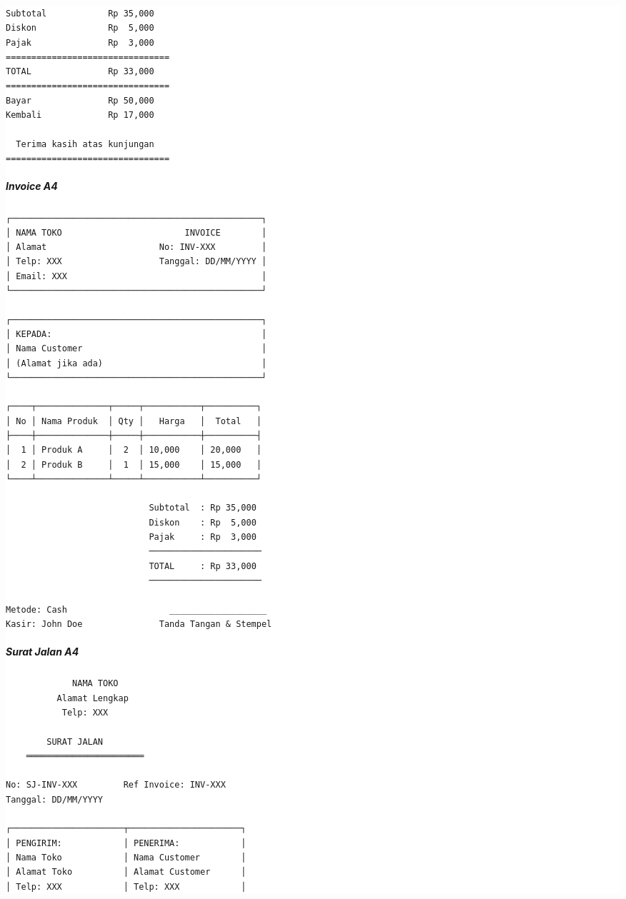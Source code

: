 ```
Subtotal            Rp 35,000
Diskon              Rp  5,000
Pajak               Rp  3,000
================================
TOTAL               Rp 33,000
================================
Bayar               Rp 50,000
Kembali             Rp 17,000

  Terima kasih atas kunjungan
================================
```

##### **Invoice A4**

```
┌─────────────────────────────────────────────────┐
│ NAMA TOKO                        INVOICE        │
│ Alamat                      No: INV-XXX         │
│ Telp: XXX                   Tanggal: DD/MM/YYYY │
│ Email: XXX                                      │
└─────────────────────────────────────────────────┘

┌─────────────────────────────────────────────────┐
│ KEPADA:                                         │
│ Nama Customer                                   │
│ (Alamat jika ada)                               │
└─────────────────────────────────────────────────┘

┌────┬──────────────┬─────┬───────────┬──────────┐
│ No │ Nama Produk  │ Qty │   Harga   │  Total   │
├────┼──────────────┼─────┼───────────┼──────────┤
│  1 │ Produk A     │  2  │ 10,000    │ 20,000   │
│  2 │ Produk B     │  1  │ 15,000    │ 15,000   │
└────┴──────────────┴─────┴───────────┴──────────┘

                            Subtotal  : Rp 35,000
                            Diskon    : Rp  5,000
                            Pajak     : Rp  3,000
                            ──────────────────────
                            TOTAL     : Rp 33,000
                            ──────────────────────

Metode: Cash                    ___________________
Kasir: John Doe               Tanda Tangan & Stempel
```

##### **Surat Jalan A4**

```
             NAMA TOKO
          Alamat Lengkap
           Telp: XXX

        SURAT JALAN
    ═══════════════════════

No: SJ-INV-XXX         Ref Invoice: INV-XXX
Tanggal: DD/MM/YYYY

┌──────────────────────┬──────────────────────┐
│ PENGIRIM:            │ PENERIMA:            │
│ Nama Toko            │ Nama Customer        │
│ Alamat Toko          │ Alamat Customer      │
│ Telp: XXX            │ Telp: XXX            │
```